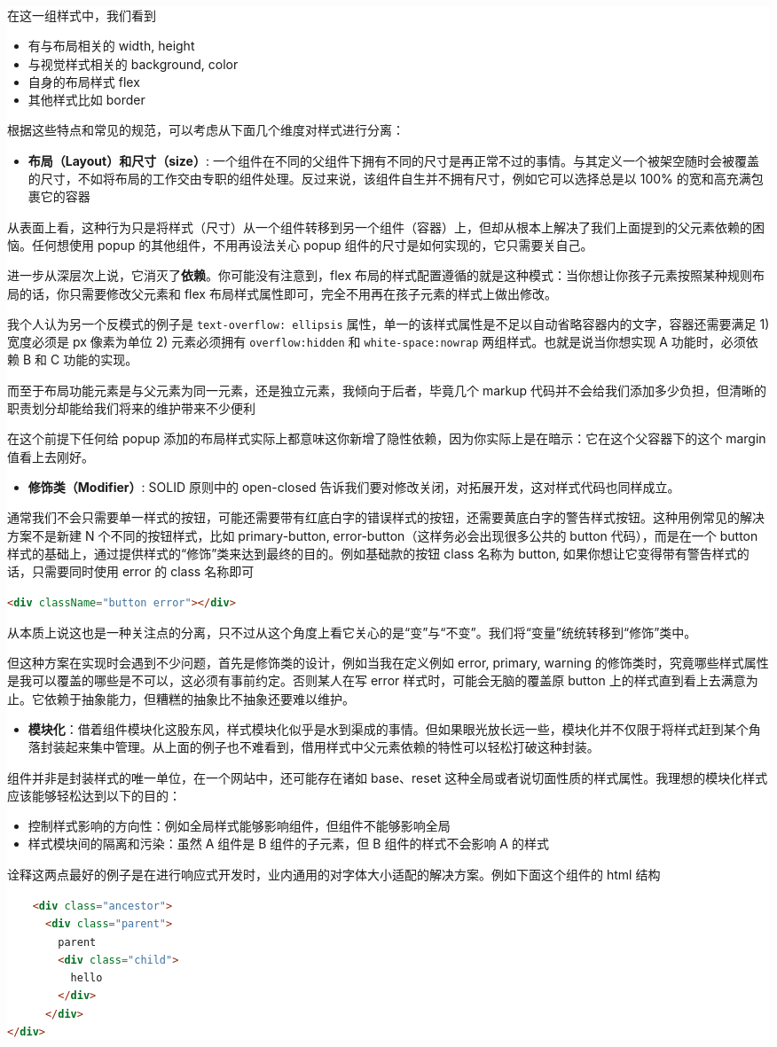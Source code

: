 在这一组样式中，我们看到

- 有与布局相关的 width,     height
- 与视觉样式相关的 background, color
- 自身的布局样式 flex 
- 其他样式比如 border

根据这些特点和常见的规范，可以考虑从下面几个维度对样式进行分离：

- **布局（Layout）和尺寸（size）**: 一个组件在不同的父组件下拥有不同的尺寸是再正常不过的事情。与其定义一个被架空随时会被覆盖的尺寸，不如将布局的工作交由专职的组件处理。反过来说，该组件自生并不拥有尺寸，例如它可以选择总是以 100% 的宽和高充满包裹它的容器

从表面上看，这种行为只是将样式（尺寸）从一个组件转移到另一个组件（容器）上，但却从根本上解决了我们上面提到的父元素依赖的困恼。任何想使用 popup 的其他组件，不用再设法关心 popup 组件的尺寸是如何实现的，它只需要关自己。

进一步从深层次上说，它消灭了**依赖**。你可能没有注意到，flex 布局的样式配置遵循的就是这种模式：当你想让你孩子元素按照某种规则布局的话，你只需要修改父元素和 flex 布局样式属性即可，完全不用再在孩子元素的样式上做出修改。

我个人认为另一个反模式的例子是 `text-overflow: ellipsis` 属性，单一的该样式属性是不足以自动省略容器内的文字，容器还需要满足 1) 宽度必须是 px 像素为单位 2) 元素必须拥有 `overflow:hidden` 和 `white-space:nowrap` 两组样式。也就是说当你想实现 A 功能时，必须依赖 B 和 C 功能的实现。

而至于布局功能元素是与父元素为同一元素，还是独立元素，我倾向于后者，毕竟几个 markup 代码并不会给我们添加多少负担，但清晰的职责划分却能给我们将来的维护带来不少便利

在这个前提下任何给 popup 添加的布局样式实际上都意味这你新增了隐性依赖，因为你实际上是在暗示：它在这个父容器下的这个 margin 值看上去刚好。

- **修饰类（Modifier）**: SOLID 原则中的 open-closed 告诉我们要对修改关闭，对拓展开发，这对样式代码也同样成立。

通常我们不会只需要单一样式的按钮，可能还需要带有红底白字的错误样式的按钮，还需要黄底白字的警告样式按钮。这种用例常见的解决方案不是新建 N 个不同的按钮样式，比如 primary-button, error-button（这样务必会出现很多公共的 button 代码），而是在一个 button 样式的基础上，通过提供样式的“修饰”类来达到最终的目的。例如基础款的按钮 class 名称为 button, 如果你想让它变得带有警告样式的话，只需要同时使用 error 的 class 名称即可

```html
<div className="button error"></div>
```

从本质上说这也是一种关注点的分离，只不过从这个角度上看它关心的是“变”与“不变”。我们将“变量”统统转移到“修饰”类中。

但这种方案在实现时会遇到不少问题，首先是修饰类的设计，例如当我在定义例如 error, primary, warning 的修饰类时，究竟哪些样式属性是我可以覆盖的哪些是不可以，这必须有事前约定。否则某人在写 error 样式时，可能会无脑的覆盖原 button 上的样式直到看上去满意为止。它依赖于抽象能力，但糟糕的抽象比不抽象还要难以维护。

- **模块化**：借着组件模块化这股东风，样式模块化似乎是水到渠成的事情。但如果眼光放长远一些，模块化并不仅限于将样式赶到某个角落封装起来集中管理。从上面的例子也不难看到，借用样式中父元素依赖的特性可以轻松打破这种封装。



组件并非是封装样式的唯一单位，在一个网站中，还可能存在诸如 base、reset 这种全局或者说切面性质的样式属性。我理想的模块化样式应该能够轻松达到以下的目的：

- 控制样式影响的方向性：例如全局样式能够影响组件，但组件不能够影响全局
- 样式模块间的隔离和污染：虽然 A 组件是 B 组件的子元素，但 B 组件的样式不会影响 A 的样式

诠释这两点最好的例子是在进行响应式开发时，业内通用的对字体大小适配的解决方案。例如下面这个组件的 html 结构

```html
	<div class="ancestor">
	  <div class="parent">
	    parent
	    <div class="child">
	      hello
	    </div>    
	  </div>
</div>
```

